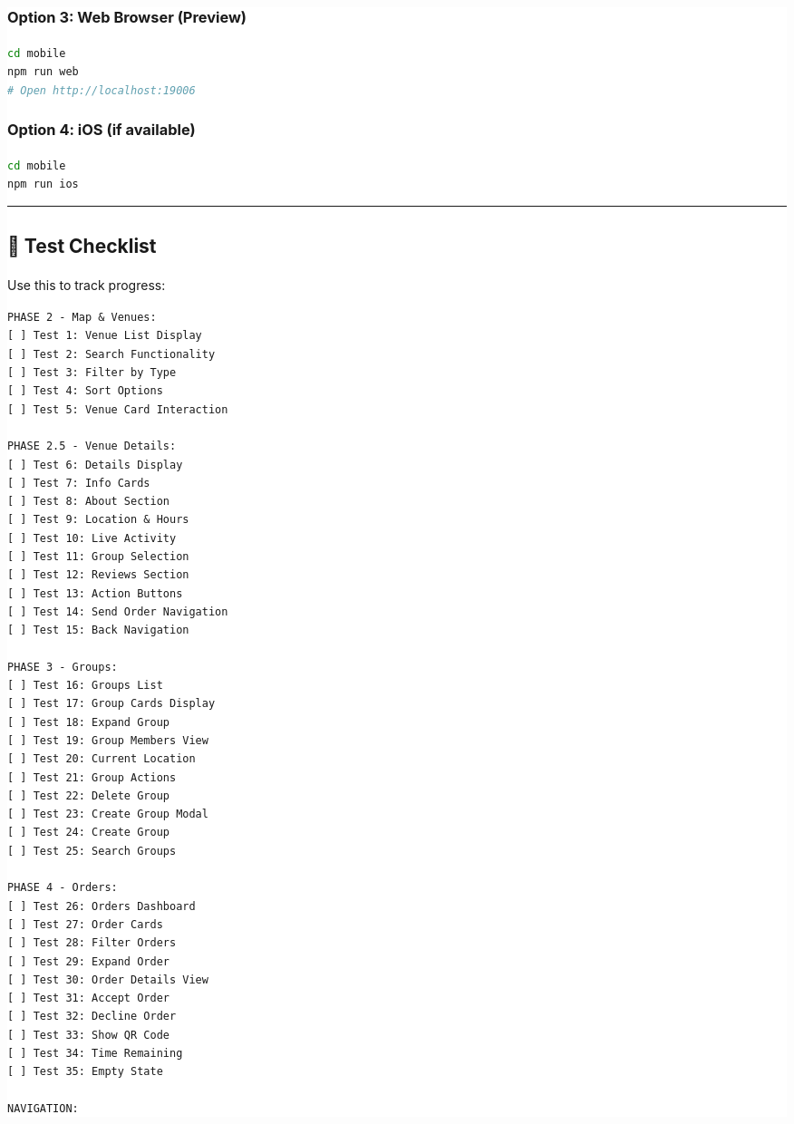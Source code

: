 ### Option 3: Web Browser (Preview)
```bash
cd mobile
npm run web
# Open http://localhost:19006
```

### Option 4: iOS (if available)
```bash
cd mobile
npm run ios
```

---

## 🎯 Test Checklist

Use this to track progress:

```
PHASE 2 - Map & Venues:
[ ] Test 1: Venue List Display
[ ] Test 2: Search Functionality
[ ] Test 3: Filter by Type
[ ] Test 4: Sort Options
[ ] Test 5: Venue Card Interaction

PHASE 2.5 - Venue Details:
[ ] Test 6: Details Display
[ ] Test 7: Info Cards
[ ] Test 8: About Section
[ ] Test 9: Location & Hours
[ ] Test 10: Live Activity
[ ] Test 11: Group Selection
[ ] Test 12: Reviews Section
[ ] Test 13: Action Buttons
[ ] Test 14: Send Order Navigation
[ ] Test 15: Back Navigation

PHASE 3 - Groups:
[ ] Test 16: Groups List
[ ] Test 17: Group Cards Display
[ ] Test 18: Expand Group
[ ] Test 19: Group Members View
[ ] Test 20: Current Location
[ ] Test 21: Group Actions
[ ] Test 22: Delete Group
[ ] Test 23: Create Group Modal
[ ] Test 24: Create Group
[ ] Test 25: Search Groups

PHASE 4 - Orders:
[ ] Test 26: Orders Dashboard
[ ] Test 27: Order Cards
[ ] Test 28: Filter Orders
[ ] Test 29: Expand Order
[ ] Test 30: Order Details View
[ ] Test 31: Accept Order
[ ] Test 32: Decline Order
[ ] Test 33: Show QR Code
[ ] Test 34: Time Remaining
[ ] Test 35: Empty State

NAVIGATION:
```